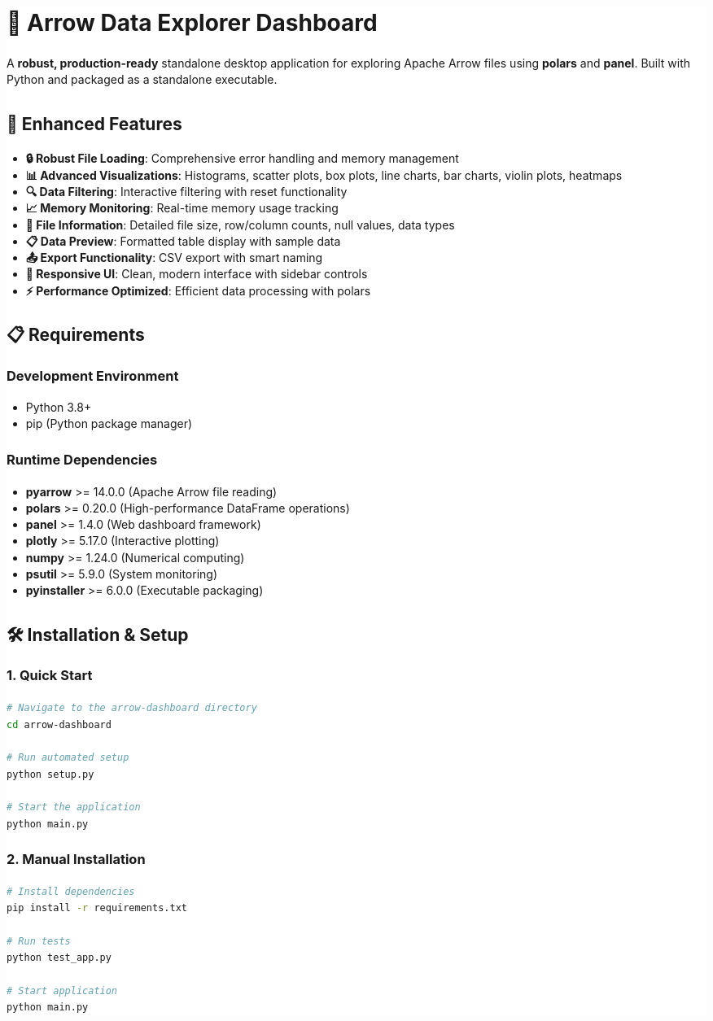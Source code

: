 # 🌿 Arrow Data Explorer Dashboard

A **robust, production-ready** standalone desktop application for exploring Apache Arrow files using **polars** and **panel**. Built with Python and packaged as a standalone executable.

## 🚀 Enhanced Features

- **🔒 Robust File Loading**: Comprehensive error handling and memory management
- **📊 Advanced Visualizations**: Histograms, scatter plots, box plots, line charts, bar charts, violin plots, heatmaps
- **🔍 Data Filtering**: Interactive filtering with reset functionality
- **📈 Memory Monitoring**: Real-time memory usage tracking
- **💾 File Information**: Detailed file size, row/column counts, null values, data types
- **📋 Data Preview**: Formatted table display with sample data
- **📤 Export Functionality**: CSV export with smart naming
- **🎨 Responsive UI**: Clean, modern interface with sidebar controls
- **⚡ Performance Optimized**: Efficient data processing with polars

## 📋 Requirements

### Development Environment
- Python 3.8+
- pip (Python package manager)

### Runtime Dependencies
- **pyarrow** >= 14.0.0 (Apache Arrow file reading)
- **polars** >= 0.20.0 (High-performance DataFrame operations)
- **panel** >= 1.4.0 (Web dashboard framework)
- **plotly** >= 5.17.0 (Interactive plotting)
- **numpy** >= 1.24.0 (Numerical computing)
- **psutil** >= 5.9.0 (System monitoring)
- **pyinstaller** >= 6.0.0 (Executable packaging)

## 🛠️ Installation & Setup

### 1. Quick Start
```bash
# Navigate to the arrow-dashboard directory
cd arrow-dashboard

# Run automated setup
python setup.py

# Start the application
python main.py
```

### 2. Manual Installation
```bash
# Install dependencies
pip install -r requirements.txt

# Run tests
python test_app.py

# Start application
python main.py
```

